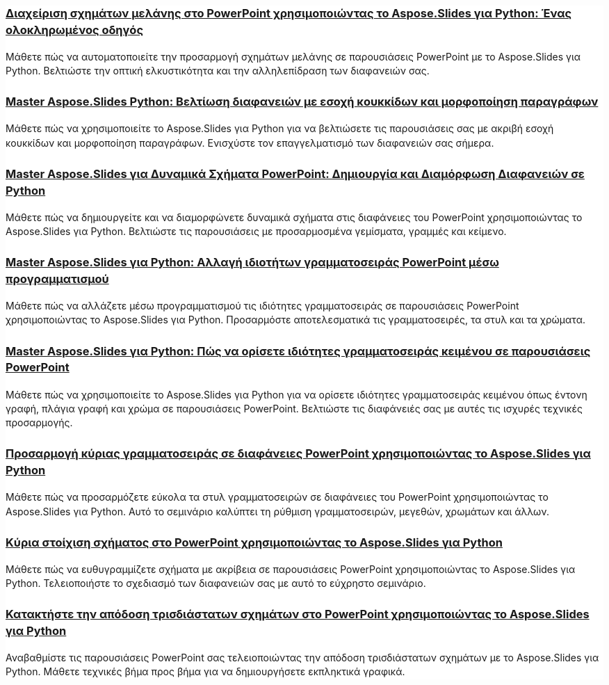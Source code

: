 ### [Διαχείριση σχημάτων μελάνης στο PowerPoint χρησιμοποιώντας το Aspose.Slides για Python: Ένας ολοκληρωμένος οδηγός](./manage-ink-shapes-aspose-slides-python/)
Μάθετε πώς να αυτοματοποιείτε την προσαρμογή σχημάτων μελάνης σε παρουσιάσεις PowerPoint με το Aspose.Slides για Python. Βελτιώστε την οπτική ελκυστικότητα και την αλληλεπίδραση των διαφανειών σας.

### [Master Aspose.Slides Python: Βελτίωση διαφανειών με εσοχή κουκκίδων και μορφοποίηση παραγράφων](./aspose-slides-python-bullet-paragraph-formatting/)
Μάθετε πώς να χρησιμοποιείτε το Aspose.Slides για Python για να βελτιώσετε τις παρουσιάσεις σας με ακριβή εσοχή κουκκίδων και μορφοποίηση παραγράφων. Ενισχύστε τον επαγγελματισμό των διαφανειών σας σήμερα.

### [Master Aspose.Slides για Δυναμικά Σχήματα PowerPoint: Δημιουργία και Διαμόρφωση Διαφανειών σε Python](./master-aspose-slides-dynamic-ppt-shapes/)
Μάθετε πώς να δημιουργείτε και να διαμορφώνετε δυναμικά σχήματα στις διαφάνειες του PowerPoint χρησιμοποιώντας το Aspose.Slides για Python. Βελτιώστε τις παρουσιάσεις με προσαρμοσμένα γεμίσματα, γραμμές και κείμενο.

### [Master Aspose.Slides για Python: Αλλαγή ιδιοτήτων γραμματοσειράς PowerPoint μέσω προγραμματισμού](./aspose-slides-python-change-font-properties/)
Μάθετε πώς να αλλάζετε μέσω προγραμματισμού τις ιδιότητες γραμματοσειράς σε παρουσιάσεις PowerPoint χρησιμοποιώντας το Aspose.Slides για Python. Προσαρμόστε αποτελεσματικά τις γραμματοσειρές, τα στυλ και τα χρώματα.

### [Master Aspose.Slides για Python: Πώς να ορίσετε ιδιότητες γραμματοσειράς κειμένου σε παρουσιάσεις PowerPoint](./aspose-slides-python-set-text-font-properties/)
Μάθετε πώς να χρησιμοποιείτε το Aspose.Slides για Python για να ορίσετε ιδιότητες γραμματοσειράς κειμένου όπως έντονη γραφή, πλάγια γραφή και χρώμα σε παρουσιάσεις PowerPoint. Βελτιώστε τις διαφάνειές σας με αυτές τις ισχυρές τεχνικές προσαρμογής.

### [Προσαρμογή κύριας γραμματοσειράς σε διαφάνειες PowerPoint χρησιμοποιώντας το Aspose.Slides για Python](./mastering-font-customization-powerpoint-aspose-slides-python/)
Μάθετε πώς να προσαρμόζετε εύκολα τα στυλ γραμματοσειρών σε διαφάνειες του PowerPoint χρησιμοποιώντας το Aspose.Slides για Python. Αυτό το σεμινάριο καλύπτει τη ρύθμιση γραμματοσειρών, μεγεθών, χρωμάτων και άλλων.

### [Κύρια στοίχιση σχήματος στο PowerPoint χρησιμοποιώντας το Aspose.Slides για Python](./mastering-shape-alignment-powerpoint-aspose-slides-python/)
Μάθετε πώς να ευθυγραμμίζετε σχήματα με ακρίβεια σε παρουσιάσεις PowerPoint χρησιμοποιώντας το Aspose.Slides για Python. Τελειοποιήστε το σχεδιασμό των διαφανειών σας με αυτό το εύχρηστο σεμινάριο.

### [Κατακτήστε την απόδοση τρισδιάστατων σχημάτων στο PowerPoint χρησιμοποιώντας το Aspose.Slides για Python](./master-3d-shape-rendering-powerpoint-aspose-slides-python/)
Αναβαθμίστε τις παρουσιάσεις PowerPoint σας τελειοποιώντας την απόδοση τρισδιάστατων σχημάτων με το Aspose.Slides για Python. Μάθετε τεχνικές βήμα προς βήμα για να δημιουργήσετε εκπληκτικά γραφικά.
